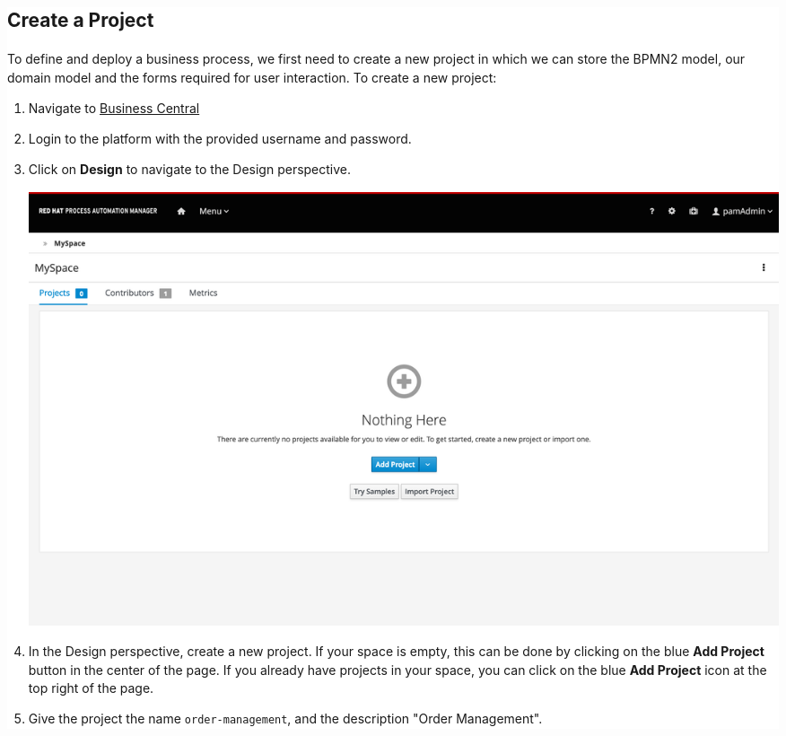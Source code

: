 ## Create a Project

To define and deploy a business process, we first need to create a new project in which we can store the BPMN2 model, our domain model and the forms required for user interaction. To create a new project:

1. Navigate to [Business Central](http://localhost:8080/business-central)
1. Login to the platform with the provided username and password.
1. Click on **Design** to navigate to the Design perspective.

    ![Empty Business Central Space](../images/business_automation/order_management/bc-design-empty.png)

1. In the Design perspective, create a new project. If your space is empty, this can be done by clicking on the blue **Add Project** button in the center of the page. If you already have projects in your space, you can click on the blue **Add Project** icon at the top right of the page.
1. Give the project the name `order-management`, and the description "Order Management".
